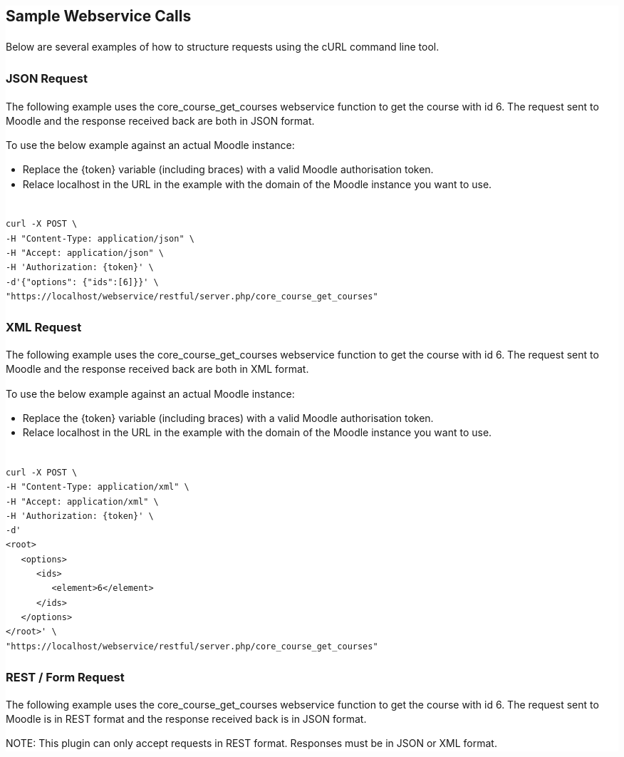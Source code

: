 ## Sample Webservice Calls
Below are several examples of how to structure requests using the cURL command line tool.

### JSON Request
The following example uses the core_course_get_courses webservice function to get the course with id 6. The request sent to Moodle and the response received back are both in JSON format.

To use the below example against an actual Moodle instance:
* Replace the {token} variable (including braces) with a valid Moodle authorisation token.
* Relace localhost in the URL in the example with the domain of the Moodle instance you want to use.

<pre><code>
curl -X POST \
-H "Content-Type: application/json" \
-H "Accept: application/json" \
-H 'Authorization: {token}' \
-d'{"options": {"ids":[6]}}' \
"https://localhost/webservice/restful/server.php/core_course_get_courses"
</code></pre>

### XML Request
The following example uses the core_course_get_courses webservice function to get the course with id 6. The request sent to Moodle and the response received back are both in XML format.

To use the below example against an actual Moodle instance:
* Replace the {token} variable (including braces) with a valid Moodle authorisation token.
* Relace localhost in the URL in the example with the domain of the Moodle instance you want to use.

<pre><code>
curl -X POST \
-H "Content-Type: application/xml" \
-H "Accept: application/xml" \
-H 'Authorization: {token}' \
-d'
&lt;root&gt;
   &lt;options&gt;
      &lt;ids&gt;
         &lt;element&gt;6&lt;/element&gt;
      &lt;/ids&gt;
   &lt;/options&gt;
&lt;/root&gt;' \
"https://localhost/webservice/restful/server.php/core_course_get_courses"
</code></pre>

### REST / Form Request
The following example uses the core_course_get_courses webservice function to get the course with id 6. The request sent to Moodle is in REST format and the response received back is in JSON format.

NOTE: This plugin can only accept requests in REST format. Responses must be in JSON or XML format.
